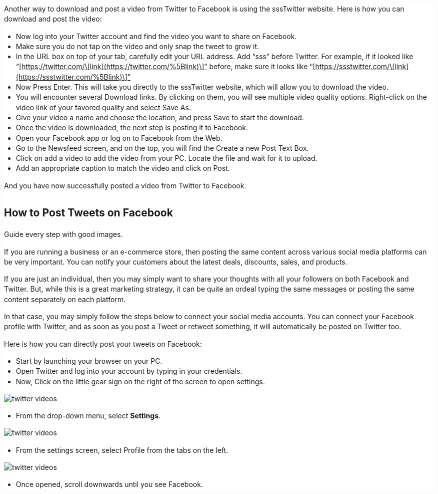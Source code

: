Another way to download and post a video from Twitter to Facebook is using the sssTwitter website. Here is how you can download and post the video:

* Now log into your Twitter account and find the video you want to share on Facebook.
* Make sure you do not tap on the video and only snap the tweet to grow it.
* In the URL box on top of your tab, carefully edit your URL address. Add “sss” before Twitter. For example, if it looked like “[https://twitter.com/\[link](https://twitter.com/%5Blink)\]” before, make sure it looks like “[https://ssstwitter.com/\[link](https://ssstwitter.com/%5Blink)\]”
* Now Press Enter. This will take you directly to the sssTwitter website, which will allow you to download the video.
* You will encounter several Download links. By clicking on them, you will see multiple video quality options. Right-click on the video link of your favored quality and select Save As.
* Give your video a name and choose the location, and press Save to start the download.
* Once the video is downloaded, the next step is posting it to Facebook.
* Open your Facebook app or log on to Facebook from the Web.
* Go to the Newsfeed screen, and on the top, you will find the Create a new Post Text Box.
* Click on add a video to add the video from your PC. Locate the file and wait for it to upload.
* Add an appropriate caption to match the video and click on Post.

And you have now successfully posted a video from Twitter to Facebook.

## How to Post Tweets on Facebook

Guide every step with good images.

If you are running a business or an e-commerce store, then posting the same content across various social media platforms can be very important. You can notify your customers about the latest deals, discounts, sales, and products.

If you are just an individual, then you may simply want to share your thoughts with all your followers on both Facebook and Twitter. But, while this is a great marketing strategy, it can be quite an ordeal typing the same messages or posting the same content separately on each platform.

In that case, you may simply follow the steps below to connect your social media accounts. You can connect your Facebook profile with Twitter, and as soon as you post a Tweet or retweet something, it will automatically be posted on Twitter too.

Here is how you can directly post your tweets on Facebook:

* Start by launching your browser on your PC.
* Open Twitter and log into your account by typing in your credentials.
* Now, Click on the little gear sign on the right of the screen to open settings.

![twitter videos](https://images.wondershare.com/filmora/article-images/2022/02/how-to-share-twitter-videos-on-facebook-1.png)

* From the drop-down menu, select **Settings**.

![twitter videos](https://images.wondershare.com/filmora/article-images/2022/02/how-to-share-twitter-videos-on-facebook-2.png)

* From the settings screen, select Profile from the tabs on the left.

![twitter videos](https://images.wondershare.com/filmora/article-images/2022/02/how-to-share-twitter-videos-on-facebook-3.png)

* Once opened, scroll downwards until you see Facebook.
